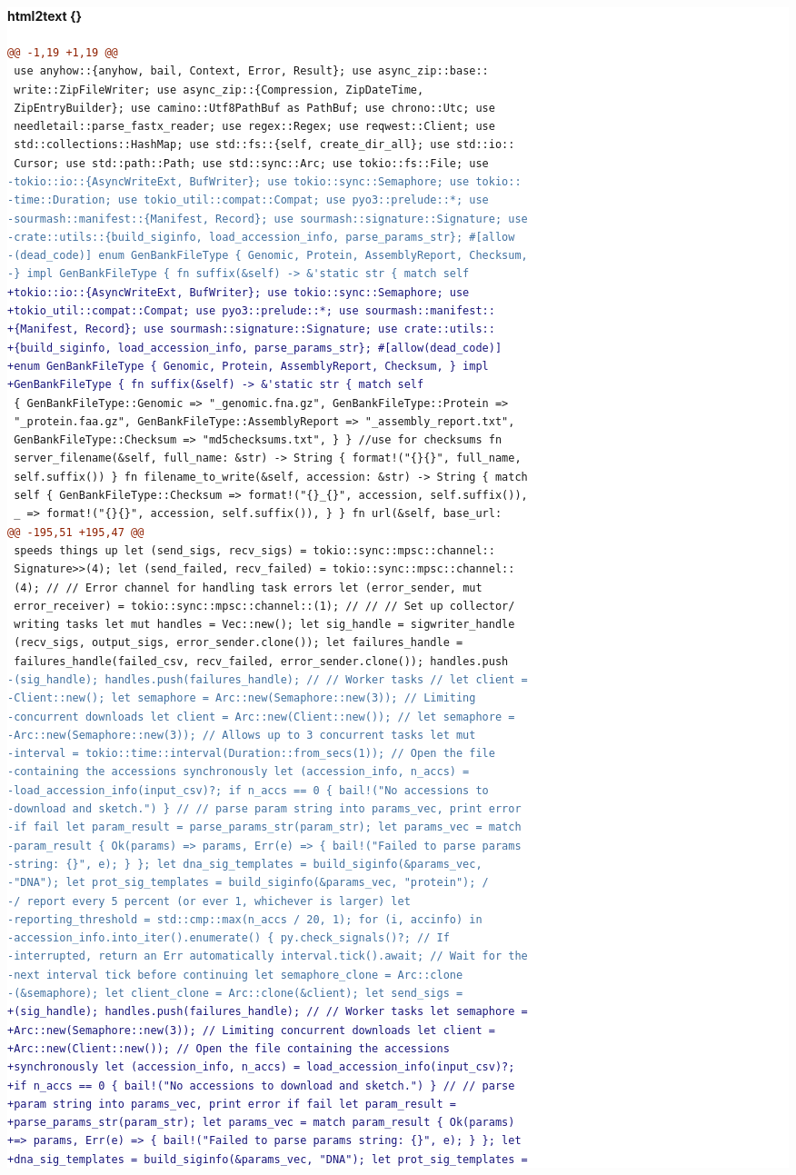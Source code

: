 #### html2text {}

```diff
@@ -1,19 +1,19 @@
 use anyhow::{anyhow, bail, Context, Error, Result}; use async_zip::base::
 write::ZipFileWriter; use async_zip::{Compression, ZipDateTime,
 ZipEntryBuilder}; use camino::Utf8PathBuf as PathBuf; use chrono::Utc; use
 needletail::parse_fastx_reader; use regex::Regex; use reqwest::Client; use
 std::collections::HashMap; use std::fs::{self, create_dir_all}; use std::io::
 Cursor; use std::path::Path; use std::sync::Arc; use tokio::fs::File; use
-tokio::io::{AsyncWriteExt, BufWriter}; use tokio::sync::Semaphore; use tokio::
-time::Duration; use tokio_util::compat::Compat; use pyo3::prelude::*; use
-sourmash::manifest::{Manifest, Record}; use sourmash::signature::Signature; use
-crate::utils::{build_siginfo, load_accession_info, parse_params_str}; #[allow
-(dead_code)] enum GenBankFileType { Genomic, Protein, AssemblyReport, Checksum,
-} impl GenBankFileType { fn suffix(&self) -> &'static str { match self
+tokio::io::{AsyncWriteExt, BufWriter}; use tokio::sync::Semaphore; use
+tokio_util::compat::Compat; use pyo3::prelude::*; use sourmash::manifest::
+{Manifest, Record}; use sourmash::signature::Signature; use crate::utils::
+{build_siginfo, load_accession_info, parse_params_str}; #[allow(dead_code)]
+enum GenBankFileType { Genomic, Protein, AssemblyReport, Checksum, } impl
+GenBankFileType { fn suffix(&self) -> &'static str { match self
 { GenBankFileType::Genomic => "_genomic.fna.gz", GenBankFileType::Protein =>
 "_protein.faa.gz", GenBankFileType::AssemblyReport => "_assembly_report.txt",
 GenBankFileType::Checksum => "md5checksums.txt", } } //use for checksums fn
 server_filename(&self, full_name: &str) -> String { format!("{}{}", full_name,
 self.suffix()) } fn filename_to_write(&self, accession: &str) -> String { match
 self { GenBankFileType::Checksum => format!("{}_{}", accession, self.suffix()),
 _ => format!("{}{}", accession, self.suffix()), } } fn url(&self, base_url:
@@ -195,51 +195,47 @@
 speeds things up let (send_sigs, recv_sigs) = tokio::sync::mpsc::channel::
 Signature>>(4); let (send_failed, recv_failed) = tokio::sync::mpsc::channel::
 (4); // // Error channel for handling task errors let (error_sender, mut
 error_receiver) = tokio::sync::mpsc::channel::(1); // // // Set up collector/
 writing tasks let mut handles = Vec::new(); let sig_handle = sigwriter_handle
 (recv_sigs, output_sigs, error_sender.clone()); let failures_handle =
 failures_handle(failed_csv, recv_failed, error_sender.clone()); handles.push
-(sig_handle); handles.push(failures_handle); // // Worker tasks // let client =
-Client::new(); let semaphore = Arc::new(Semaphore::new(3)); // Limiting
-concurrent downloads let client = Arc::new(Client::new()); // let semaphore =
-Arc::new(Semaphore::new(3)); // Allows up to 3 concurrent tasks let mut
-interval = tokio::time::interval(Duration::from_secs(1)); // Open the file
-containing the accessions synchronously let (accession_info, n_accs) =
-load_accession_info(input_csv)?; if n_accs == 0 { bail!("No accessions to
-download and sketch.") } // // parse param string into params_vec, print error
-if fail let param_result = parse_params_str(param_str); let params_vec = match
-param_result { Ok(params) => params, Err(e) => { bail!("Failed to parse params
-string: {}", e); } }; let dna_sig_templates = build_siginfo(&params_vec,
-"DNA"); let prot_sig_templates = build_siginfo(&params_vec, "protein"); /
-/ report every 5 percent (or ever 1, whichever is larger) let
-reporting_threshold = std::cmp::max(n_accs / 20, 1); for (i, accinfo) in
-accession_info.into_iter().enumerate() { py.check_signals()?; // If
-interrupted, return an Err automatically interval.tick().await; // Wait for the
-next interval tick before continuing let semaphore_clone = Arc::clone
-(&semaphore); let client_clone = Arc::clone(&client); let send_sigs =
+(sig_handle); handles.push(failures_handle); // // Worker tasks let semaphore =
+Arc::new(Semaphore::new(3)); // Limiting concurrent downloads let client =
+Arc::new(Client::new()); // Open the file containing the accessions
+synchronously let (accession_info, n_accs) = load_accession_info(input_csv)?;
+if n_accs == 0 { bail!("No accessions to download and sketch.") } // // parse
+param string into params_vec, print error if fail let param_result =
+parse_params_str(param_str); let params_vec = match param_result { Ok(params)
+=> params, Err(e) => { bail!("Failed to parse params string: {}", e); } }; let
+dna_sig_templates = build_siginfo(&params_vec, "DNA"); let prot_sig_templates =
```